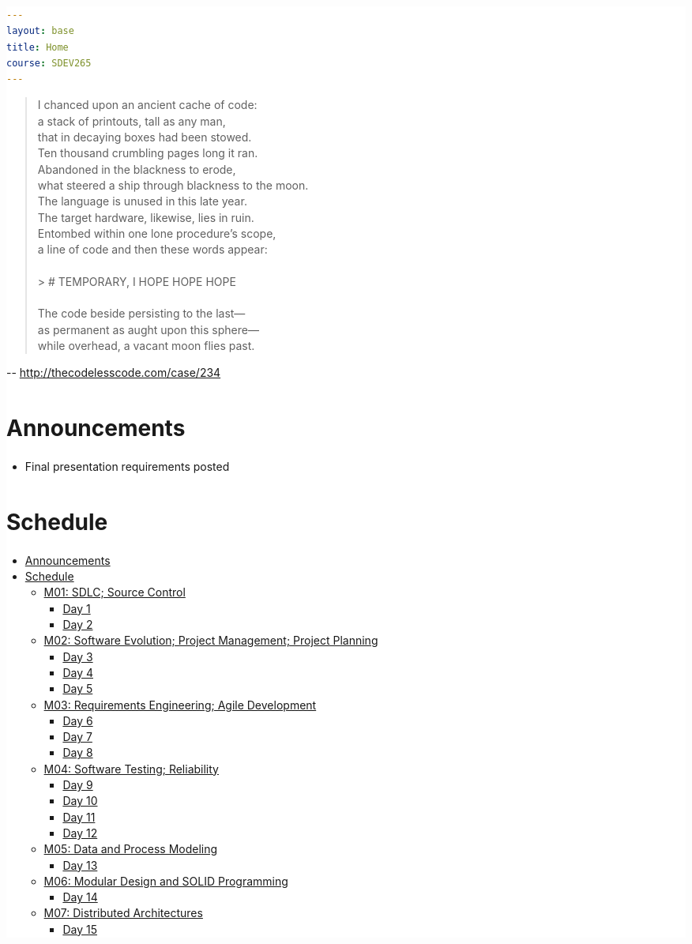 ```yaml
---
layout: base
title: Home
course: SDEV265
---
```


> I chanced upon an ancient cache of code:  
> a stack of printouts, tall as any man,  
> that in decaying boxes had been stowed.  
> Ten thousand crumbling pages long it ran.  
> Abandoned in the blackness to erode,  
> what steered a ship through blackness to the moon.  
> The language is unused in this late year.  
> The target hardware, likewise, lies in ruin.  
> Entombed within one lone procedure’s scope,  
> a line of code and then these words appear:  
> <br> > \# TEMPORARY, I HOPE HOPE HOPE  
> <br>
> The code beside persisting to the last—  
> as permanent as aught upon this sphere—  
> while overhead, a vacant moon flies past.
> <br>

-- http://thecodelesscode.com/case/234

# Announcements

- Final presentation requirements posted

# Schedule

- [Announcements](#announcements)
- [Schedule](#schedule)
  - [M01: SDLC; Source Control](#m01-sdlc-source-control)
    - [Day 1](#day-1)
    - [Day 2](#day-2)
  - [M02: Software Evolution; Project Management; Project Planning](#m02-software-evolution-project-management-project-planning)
    - [Day 3](#day-3)
    - [Day 4](#day-4)
    - [Day 5](#day-5)
  - [M03: Requirements Engineering; Agile Development](#m03-requirements-engineering-agile-development)
    - [Day 6](#day-6)
    - [Day 7](#day-7)
    - [Day 8](#day-8)
  - [M04: Software Testing; Reliability](#m04-software-testing-reliability)
    - [Day 9](#day-9)
    - [Day 10](#day-10)
    - [Day 11](#day-11)
    - [Day 12](#day-12)
  - [M05: Data and Process Modeling](#m05-data-and-process-modeling)
    - [Day 13](#day-13)
  - [M06: Modular Design and SOLID Programming](#m06-modular-design-and-solid-programming)
    - [Day 14](#day-14)
  - [M07: Distributed Architectures](#m07-distributed-architectures)
    - [Day 15](#day-15)
